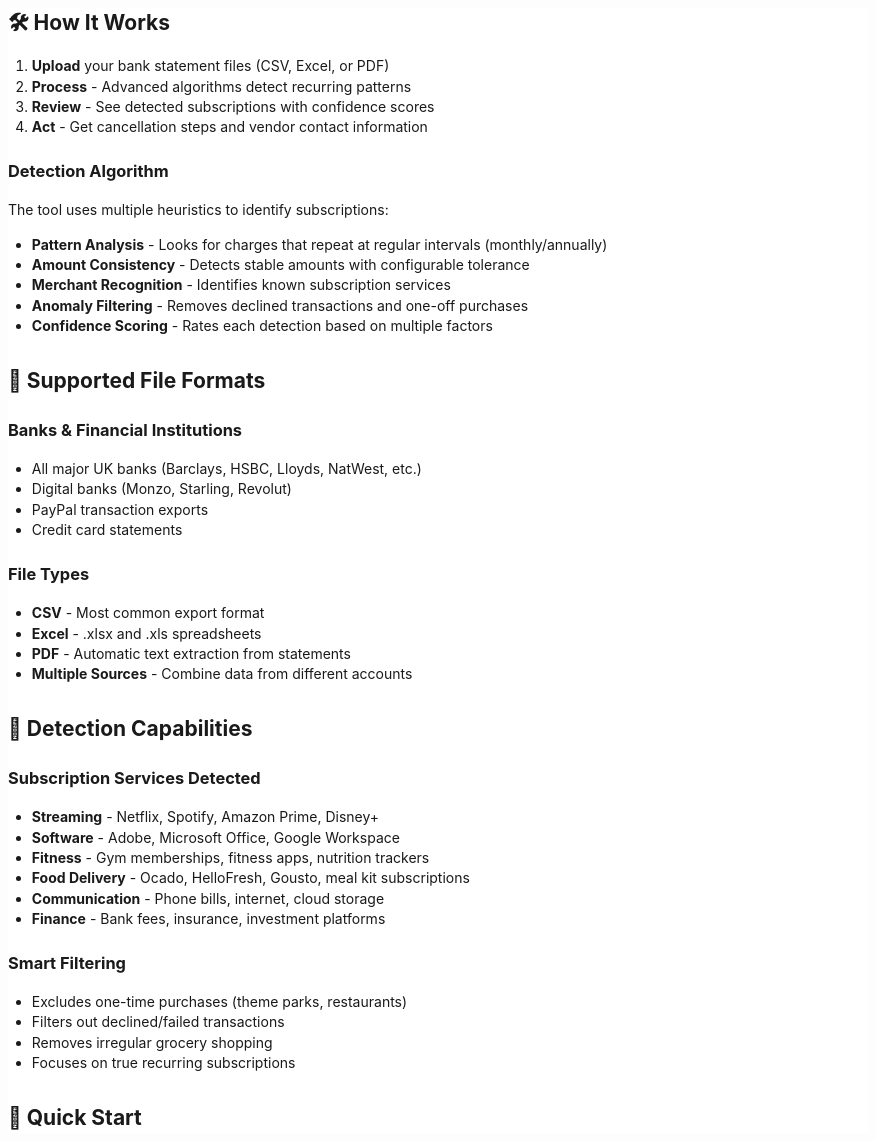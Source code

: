 ## 🛠️ How It Works

1. **Upload** your bank statement files (CSV, Excel, or PDF)
2. **Process** - Advanced algorithms detect recurring patterns
3. **Review** - See detected subscriptions with confidence scores
4. **Act** - Get cancellation steps and vendor contact information

### Detection Algorithm

The tool uses multiple heuristics to identify subscriptions:

- **Pattern Analysis** - Looks for charges that repeat at regular intervals (monthly/annually)
- **Amount Consistency** - Detects stable amounts with configurable tolerance
- **Merchant Recognition** - Identifies known subscription services
- **Anomaly Filtering** - Removes declined transactions and one-off purchases
- **Confidence Scoring** - Rates each detection based on multiple factors

## 📁 Supported File Formats

### Banks & Financial Institutions
- All major UK banks (Barclays, HSBC, Lloyds, NatWest, etc.)
- Digital banks (Monzo, Starling, Revolut)
- PayPal transaction exports
- Credit card statements

### File Types
- **CSV** - Most common export format
- **Excel** - .xlsx and .xls spreadsheets  
- **PDF** - Automatic text extraction from statements
- **Multiple Sources** - Combine data from different accounts

## 🎯 Detection Capabilities

### Subscription Services Detected
- **Streaming** - Netflix, Spotify, Amazon Prime, Disney+
- **Software** - Adobe, Microsoft Office, Google Workspace
- **Fitness** - Gym memberships, fitness apps, nutrition trackers
- **Food Delivery** - Ocado, HelloFresh, Gousto, meal kit subscriptions
- **Communication** - Phone bills, internet, cloud storage
- **Finance** - Bank fees, insurance, investment platforms

### Smart Filtering
- Excludes one-time purchases (theme parks, restaurants)
- Filters out declined/failed transactions
- Removes irregular grocery shopping
- Focuses on true recurring subscriptions

## 🚀 Quick Start
